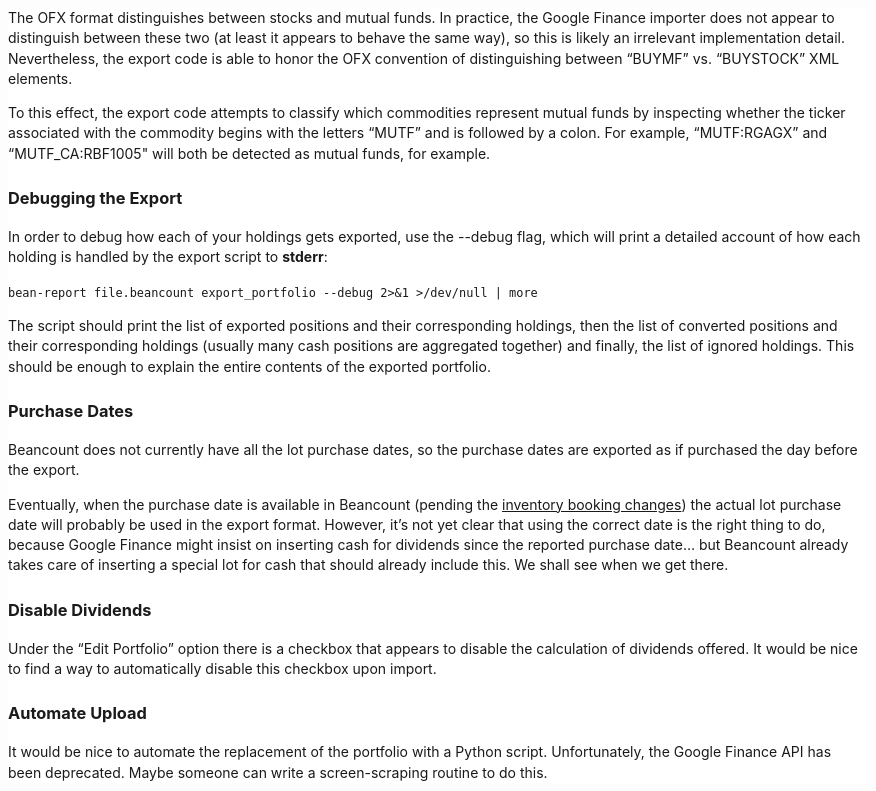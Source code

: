 The OFX format distinguishes between stocks and mutual funds. In
practice, the Google Finance importer does not appear to distinguish
between these two (at least it appears to behave the same way), so this
is likely an irrelevant implementation detail. Nevertheless, the export
code is able to honor the OFX convention of distinguishing between
“BUYMF” vs. “BUYSTOCK” XML elements.

To this effect, the export code attempts to classify which commodities
represent mutual funds by inspecting whether the ticker associated with
the commodity begins with the letters “MUTF” and is followed by a colon.
For example, “MUTF:RGAGX” and “MUTF\_CA:RBF1005" will both be detected
as mutual funds, for example.

### Debugging the Export

In order to debug how each of your holdings gets exported, use the
--debug flag, which will print a detailed account of how each holding is
handled by the export script to **stderr**:

    bean-report file.beancount export_portfolio --debug 2>&1 >/dev/null | more

The script should print the list of exported positions and their
corresponding holdings, then the list of converted positions and their
corresponding holdings (usually many cash positions are aggregated
together) and finally, the list of ignored holdings. This should be
enough to explain the entire contents of the exported portfolio.

### Purchase Dates

Beancount does not currently have all the lot purchase dates, so the
purchase dates are exported as if purchased the day before the export.

Eventually, when the purchase date is available in Beancount (pending
the [<span class="underline">inventory booking
changes</span>](http://furius.ca/beancount/doc/booking-proposal)) the
actual lot purchase date will probably be used in the export format.
However, it’s not yet clear that using the correct date is the right
thing to do, because Google Finance might insist on inserting cash for
dividends since the reported purchase date… but Beancount already takes
care of inserting a special lot for cash that should already include
this. We shall see when we get there.

### Disable Dividends

Under the “Edit Portfolio” option there is a checkbox that appears to
disable the calculation of dividends offered. It would be nice to find a
way to automatically disable this checkbox upon import.

### Automate Upload

It would be nice to automate the replacement of the portfolio with a
Python script. Unfortunately, the Google Finance API has been
deprecated. Maybe someone can write a screen-scraping routine to do
this.
